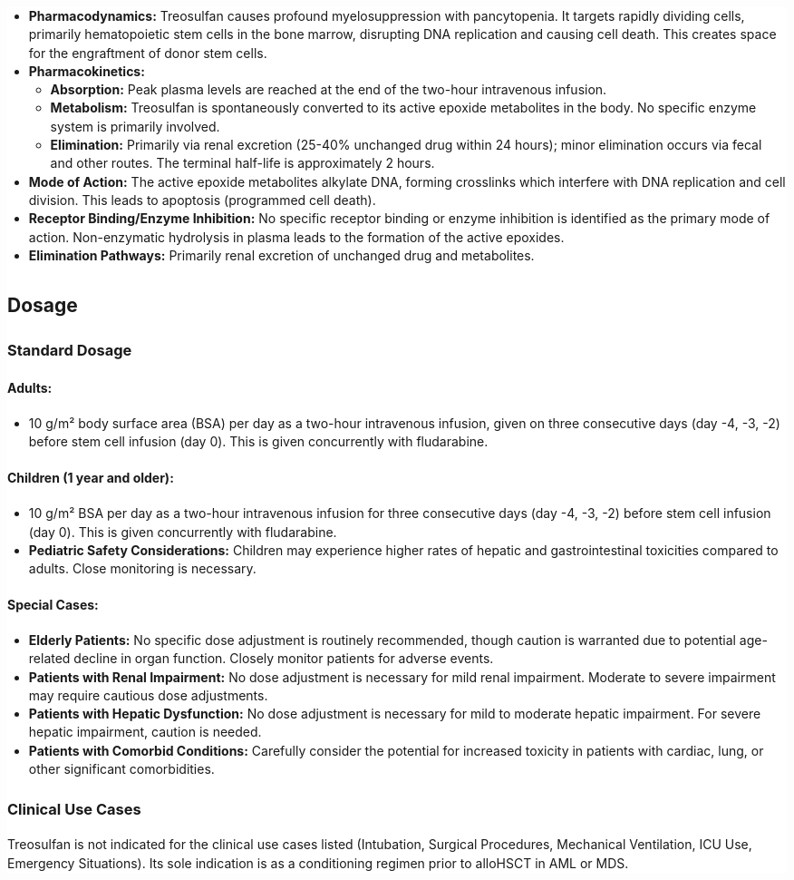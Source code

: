 - **Pharmacodynamics:** Treosulfan causes profound myelosuppression with pancytopenia. It targets rapidly dividing cells, primarily hematopoietic stem cells in the bone marrow, disrupting DNA replication and causing cell death.  This creates space for the engraftment of donor stem cells.
- **Pharmacokinetics:**
    - **Absorption:**  Peak plasma levels are reached at the end of the two-hour intravenous infusion.
    - **Metabolism:** Treosulfan is spontaneously converted to its active epoxide metabolites in the body.  No specific enzyme system is primarily involved.
    - **Elimination:** Primarily via renal excretion (25-40% unchanged drug within 24 hours); minor elimination occurs via fecal and other routes.  The terminal half-life is approximately 2 hours.
- **Mode of Action:** The active epoxide metabolites alkylate DNA, forming crosslinks which interfere with DNA replication and cell division.  This leads to apoptosis (programmed cell death).
- **Receptor Binding/Enzyme Inhibition:** No specific receptor binding or enzyme inhibition is identified as the primary mode of action.  Non-enzymatic hydrolysis in plasma leads to the formation of the active epoxides.
- **Elimination Pathways:** Primarily renal excretion of unchanged drug and metabolites.



## **Dosage**

### **Standard Dosage**

#### **Adults:**

- 10 g/m² body surface area (BSA) per day as a two-hour intravenous infusion, given on three consecutive days (day -4, -3, -2) before stem cell infusion (day 0).  This is given concurrently with fludarabine.

#### **Children (1 year and older):**

- 10 g/m² BSA per day as a two-hour intravenous infusion for three consecutive days (day -4, -3, -2) before stem cell infusion (day 0).  This is given concurrently with fludarabine.
- **Pediatric Safety Considerations:** Children may experience higher rates of hepatic and gastrointestinal toxicities compared to adults. Close monitoring is necessary.

#### **Special Cases:**

- **Elderly Patients:**  No specific dose adjustment is routinely recommended, though caution is warranted due to potential age-related decline in organ function. Closely monitor patients for adverse events.
- **Patients with Renal Impairment:** No dose adjustment is necessary for mild renal impairment.  Moderate to severe impairment may require cautious dose adjustments.
- **Patients with Hepatic Dysfunction:** No dose adjustment is necessary for mild to moderate hepatic impairment. For severe hepatic impairment, caution is needed.
- **Patients with Comorbid Conditions:** Carefully consider the potential for increased toxicity in patients with cardiac, lung, or other significant comorbidities.


### **Clinical Use Cases**

Treosulfan is not indicated for the clinical use cases listed (Intubation, Surgical Procedures, Mechanical Ventilation, ICU Use, Emergency Situations). Its sole indication is as a conditioning regimen prior to alloHSCT in AML or MDS.
